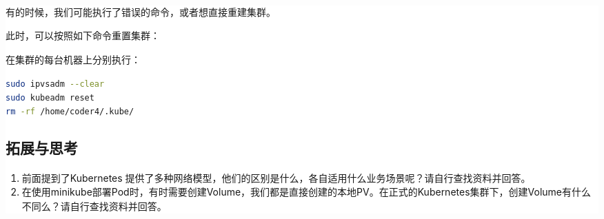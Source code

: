 有的时候，我们可能执行了错误的命令，或者想直接重建集群。

此时，可以按照如下命令重置集群：

在集群的每台机器上分别执行：

```bash
sudo ipvsadm --clear
sudo kubeadm reset
rm -rf /home/coder4/.kube/
```

[^1]: 这里使用的发行版为Ubuntu最新的LTS版本18.04。其他Linux发型版也是可以，不过后续的安装、配置命令会有略微不同，这里不再赘述。

## 拓展与思考

1. 前面提到了Kubernetes 提供了多种网络模型，他们的区别是什么，各自适用什么业务场景呢？请自行查找资料并回答。
1. 在使用minikube部署Pod时，有时需要创建Volume，我们都是直接创建的本地PV。在正式的Kubernetes集群下，创建Volume有什么不同么？请自行查找资料并回答。

